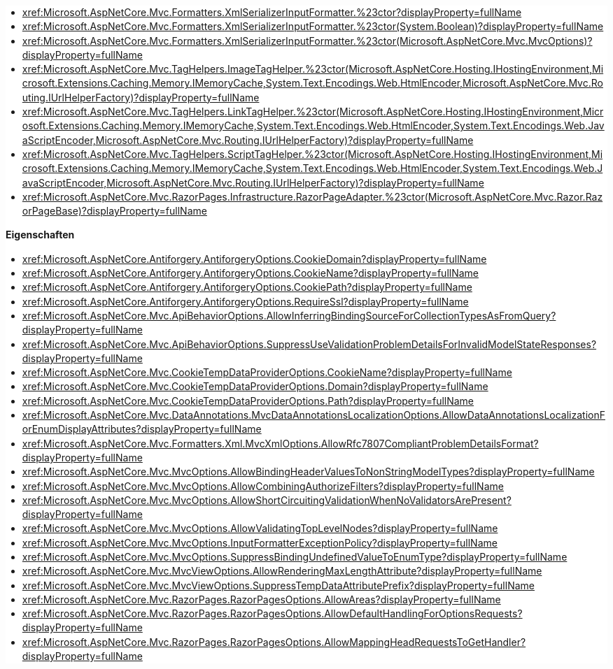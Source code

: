 - <xref:Microsoft.AspNetCore.Mvc.Formatters.XmlSerializerInputFormatter.%23ctor?displayProperty=fullName>
- <xref:Microsoft.AspNetCore.Mvc.Formatters.XmlSerializerInputFormatter.%23ctor(System.Boolean)?displayProperty=fullName>
- <xref:Microsoft.AspNetCore.Mvc.Formatters.XmlSerializerInputFormatter.%23ctor(Microsoft.AspNetCore.Mvc.MvcOptions)?displayProperty=fullName>
- <xref:Microsoft.AspNetCore.Mvc.TagHelpers.ImageTagHelper.%23ctor(Microsoft.AspNetCore.Hosting.IHostingEnvironment,Microsoft.Extensions.Caching.Memory.IMemoryCache,System.Text.Encodings.Web.HtmlEncoder,Microsoft.AspNetCore.Mvc.Routing.IUrlHelperFactory)?displayProperty=fullName>
- <xref:Microsoft.AspNetCore.Mvc.TagHelpers.LinkTagHelper.%23ctor(Microsoft.AspNetCore.Hosting.IHostingEnvironment,Microsoft.Extensions.Caching.Memory.IMemoryCache,System.Text.Encodings.Web.HtmlEncoder,System.Text.Encodings.Web.JavaScriptEncoder,Microsoft.AspNetCore.Mvc.Routing.IUrlHelperFactory)?displayProperty=fullName>
- <xref:Microsoft.AspNetCore.Mvc.TagHelpers.ScriptTagHelper.%23ctor(Microsoft.AspNetCore.Hosting.IHostingEnvironment,Microsoft.Extensions.Caching.Memory.IMemoryCache,System.Text.Encodings.Web.HtmlEncoder,System.Text.Encodings.Web.JavaScriptEncoder,Microsoft.AspNetCore.Mvc.Routing.IUrlHelperFactory)?displayProperty=fullName>
- <xref:Microsoft.AspNetCore.Mvc.RazorPages.Infrastructure.RazorPageAdapter.%23ctor(Microsoft.AspNetCore.Mvc.Razor.RazorPageBase)?displayProperty=fullName>

**Eigenschaften**

- <xref:Microsoft.AspNetCore.Antiforgery.AntiforgeryOptions.CookieDomain?displayProperty=fullName>
- <xref:Microsoft.AspNetCore.Antiforgery.AntiforgeryOptions.CookieName?displayProperty=fullName>
- <xref:Microsoft.AspNetCore.Antiforgery.AntiforgeryOptions.CookiePath?displayProperty=fullName>
- <xref:Microsoft.AspNetCore.Antiforgery.AntiforgeryOptions.RequireSsl?displayProperty=fullName>
- <xref:Microsoft.AspNetCore.Mvc.ApiBehaviorOptions.AllowInferringBindingSourceForCollectionTypesAsFromQuery?displayProperty=fullName>
- <xref:Microsoft.AspNetCore.Mvc.ApiBehaviorOptions.SuppressUseValidationProblemDetailsForInvalidModelStateResponses?displayProperty=fullName>
- <xref:Microsoft.AspNetCore.Mvc.CookieTempDataProviderOptions.CookieName?displayProperty=fullName>
- <xref:Microsoft.AspNetCore.Mvc.CookieTempDataProviderOptions.Domain?displayProperty=fullName>
- <xref:Microsoft.AspNetCore.Mvc.CookieTempDataProviderOptions.Path?displayProperty=fullName>
- <xref:Microsoft.AspNetCore.Mvc.DataAnnotations.MvcDataAnnotationsLocalizationOptions.AllowDataAnnotationsLocalizationForEnumDisplayAttributes?displayProperty=fullName>
- <xref:Microsoft.AspNetCore.Mvc.Formatters.Xml.MvcXmlOptions.AllowRfc7807CompliantProblemDetailsFormat?displayProperty=fullName>
- <xref:Microsoft.AspNetCore.Mvc.MvcOptions.AllowBindingHeaderValuesToNonStringModelTypes?displayProperty=fullName>
- <xref:Microsoft.AspNetCore.Mvc.MvcOptions.AllowCombiningAuthorizeFilters?displayProperty=fullName>
- <xref:Microsoft.AspNetCore.Mvc.MvcOptions.AllowShortCircuitingValidationWhenNoValidatorsArePresent?displayProperty=fullName>
- <xref:Microsoft.AspNetCore.Mvc.MvcOptions.AllowValidatingTopLevelNodes?displayProperty=fullName>
- <xref:Microsoft.AspNetCore.Mvc.MvcOptions.InputFormatterExceptionPolicy?displayProperty=fullName>
- <xref:Microsoft.AspNetCore.Mvc.MvcOptions.SuppressBindingUndefinedValueToEnumType?displayProperty=fullName>
- <xref:Microsoft.AspNetCore.Mvc.MvcViewOptions.AllowRenderingMaxLengthAttribute?displayProperty=fullName>
- <xref:Microsoft.AspNetCore.Mvc.MvcViewOptions.SuppressTempDataAttributePrefix?displayProperty=fullName>
- <xref:Microsoft.AspNetCore.Mvc.RazorPages.RazorPagesOptions.AllowAreas?displayProperty=fullName>
- <xref:Microsoft.AspNetCore.Mvc.RazorPages.RazorPagesOptions.AllowDefaultHandlingForOptionsRequests?displayProperty=fullName>
- <xref:Microsoft.AspNetCore.Mvc.RazorPages.RazorPagesOptions.AllowMappingHeadRequestsToGetHandler?displayProperty=fullName>
